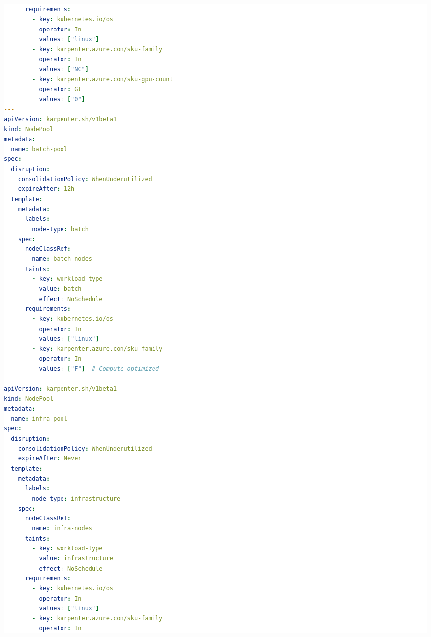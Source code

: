 ```yaml:node-pools.yaml
      requirements:
        - key: kubernetes.io/os
          operator: In
          values: ["linux"]
        - key: karpenter.azure.com/sku-family
          operator: In
          values: ["NC"]
        - key: karpenter.azure.com/sku-gpu-count
          operator: Gt
          values: ["0"]
---
apiVersion: karpenter.sh/v1beta1
kind: NodePool
metadata:
  name: batch-pool
spec:
  disruption:
    consolidationPolicy: WhenUnderutilized
    expireAfter: 12h
  template:
    metadata:
      labels:
        node-type: batch
    spec:
      nodeClassRef:
        name: batch-nodes
      taints:
        - key: workload-type
          value: batch
          effect: NoSchedule
      requirements:
        - key: kubernetes.io/os
          operator: In
          values: ["linux"]
        - key: karpenter.azure.com/sku-family
          operator: In
          values: ["F"]  # Compute optimized
---
apiVersion: karpenter.sh/v1beta1
kind: NodePool
metadata:
  name: infra-pool
spec:
  disruption:
    consolidationPolicy: WhenUnderutilized
    expireAfter: Never
  template:
    metadata:
      labels:
        node-type: infrastructure
    spec:
      nodeClassRef:
        name: infra-nodes
      taints:
        - key: workload-type
          value: infrastructure
          effect: NoSchedule
      requirements:
        - key: kubernetes.io/os
          operator: In
          values: ["linux"]
        - key: karpenter.azure.com/sku-family
          operator: In
```